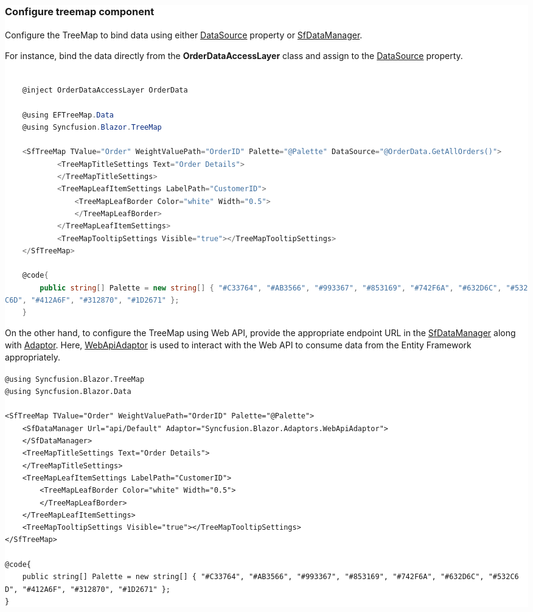 ### Configure treemap component

Configure the TreeMap to bind data using either [DataSource](https://help.syncfusion.com/cr/blazor/Syncfusion.Blazor.TreeMap.SfTreeMap-1.html#Syncfusion_Blazor_TreeMap_SfTreeMap_1_DataSource) property or [SfDataManager](https://help.syncfusion.com/cr/blazor/Syncfusion.Blazor.DataManager.html).

For instance, bind the data directly from the **OrderDataAccessLayer** class and  assign to the [DataSource](https://help.syncfusion.com/cr/blazor/Syncfusion.Blazor.TreeMap.SfTreeMap-1.html#Syncfusion_Blazor_TreeMap_SfTreeMap_1_DataSource) property.

```csharp

    @inject OrderDataAccessLayer OrderData

    @using EFTreeMap.Data
    @using Syncfusion.Blazor.TreeMap

    <SfTreeMap TValue="Order" WeightValuePath="OrderID" Palette="@Palette" DataSource="@OrderData.GetAllOrders()">
            <TreeMapTitleSettings Text="Order Details">
            </TreeMapTitleSettings>
            <TreeMapLeafItemSettings LabelPath="CustomerID">
                <TreeMapLeafBorder Color="white" Width="0.5">
                </TreeMapLeafBorder>
            </TreeMapLeafItemSettings>
            <TreeMapTooltipSettings Visible="true"></TreeMapTooltipSettings>
    </SfTreeMap>

    @code{
        public string[] Palette = new string[] { "#C33764", "#AB3566", "#993367", "#853169", "#742F6A", "#632D6C", "#532C6D", "#412A6F", "#312870", "#1D2671" };
    }
```

On the other hand, to configure the TreeMap using Web API, provide the appropriate endpoint URL in the [SfDataManager](https://help.syncfusion.com/cr/blazor/Syncfusion.Blazor.DataManager.html) along with [Adaptor](https://blazor.syncfusion.com/documentation/data/adaptors). Here, [WebApiAdaptor](https://blazor.syncfusion.com/documentation/data/adaptors?no-cache=1#web-api-adaptor) is used to interact with the Web API to consume data from the Entity Framework appropriately.

```cshtml
@using Syncfusion.Blazor.TreeMap
@using Syncfusion.Blazor.Data

<SfTreeMap TValue="Order" WeightValuePath="OrderID" Palette="@Palette">
    <SfDataManager Url="api/Default" Adaptor="Syncfusion.Blazor.Adaptors.WebApiAdaptor">
    </SfDataManager>
    <TreeMapTitleSettings Text="Order Details">
    </TreeMapTitleSettings>
    <TreeMapLeafItemSettings LabelPath="CustomerID">
        <TreeMapLeafBorder Color="white" Width="0.5">
        </TreeMapLeafBorder>
    </TreeMapLeafItemSettings>
    <TreeMapTooltipSettings Visible="true"></TreeMapTooltipSettings>
</SfTreeMap>

@code{
    public string[] Palette = new string[] { "#C33764", "#AB3566", "#993367", "#853169", "#742F6A", "#632D6C", "#532C6D", "#412A6F", "#312870", "#1D2671" };
}
```
